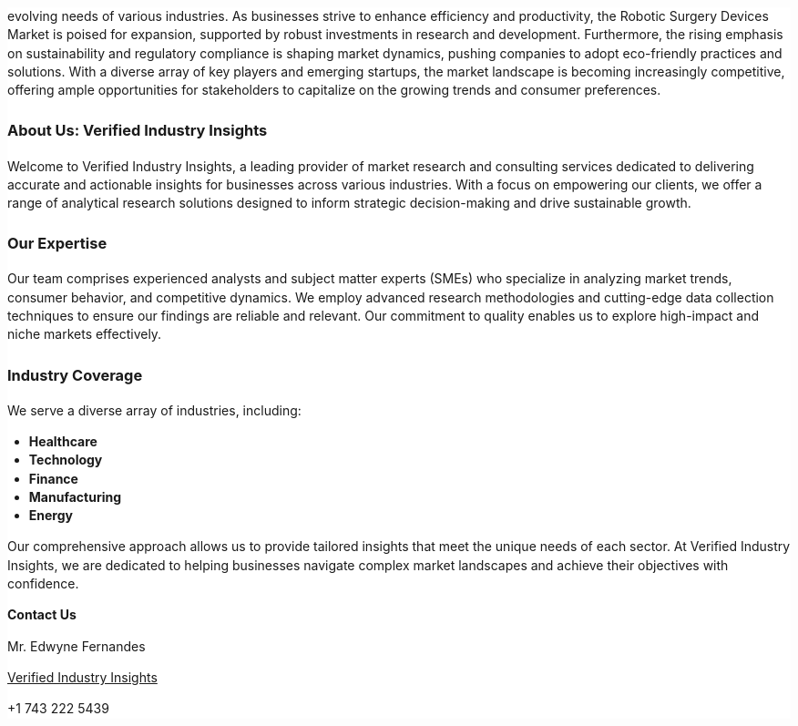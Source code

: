 evolving needs of various industries. As businesses strive to enhance efficiency and productivity, the Robotic Surgery Devices Market is poised for expansion, supported by robust investments in research and development. Furthermore, the rising emphasis on sustainability and regulatory compliance is shaping market dynamics, pushing companies to adopt eco-friendly practices and solutions. With a diverse array of key players and emerging startups, the market landscape is becoming increasingly competitive, offering ample opportunities for stakeholders to capitalize on the growing trends and consumer preferences.</p><h3>About Us: Verified Industry Insights</h3><p>Welcome to Verified Industry Insights, a leading provider of market research and consulting services dedicated to delivering accurate and actionable insights for businesses across various industries. With a focus on empowering our clients, we offer a range of analytical research solutions designed to inform strategic decision-making and drive sustainable growth.</p><h3>Our Expertise</h3><p>Our team comprises experienced analysts and subject matter experts (SMEs) who specialize in analyzing market trends, consumer behavior, and competitive dynamics. We employ advanced research methodologies and cutting-edge data collection techniques to ensure our findings are reliable and relevant. Our commitment to quality enables us to explore high-impact and niche markets effectively.</p><h3>Industry Coverage</h3><p>We serve a diverse array of industries, including:</p><ul><li><strong>Healthcare</strong></li><li><strong>Technology</strong></li><li><strong>Finance</strong></li><li><strong>Manufacturing</strong></li><li><strong>Energy</strong></li></ul><p>Our comprehensive approach allows us to provide tailored insights that meet the unique needs of each sector. At Verified Industry Insights, we are dedicated to helping businesses navigate complex market landscapes and achieve their objectives with confidence.</p><p><strong>Contact Us</strong></p><p>Mr. Edwyne Fernandes</p><p><a href="https://www.verifiedindustryinsights.com/">Verified Industry Insights</a></p><p>+1 743 222 5439</p>
